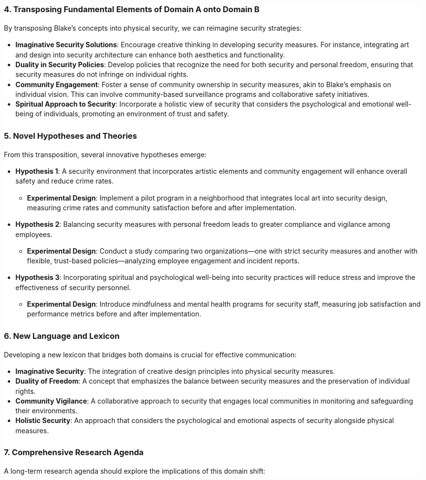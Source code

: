 ### 4. Transposing Fundamental Elements of Domain A onto Domain B

By transposing Blake’s concepts into physical security, we can reimagine security strategies:

- **Imaginative Security Solutions**: Encourage creative thinking in developing security measures. For instance, integrating art and design into security architecture can enhance both aesthetics and functionality.
- **Duality in Security Policies**: Develop policies that recognize the need for both security and personal freedom, ensuring that security measures do not infringe on individual rights.
- **Community Engagement**: Foster a sense of community ownership in security measures, akin to Blake’s emphasis on individual vision. This can involve community-based surveillance programs and collaborative safety initiatives.
- **Spiritual Approach to Security**: Incorporate a holistic view of security that considers the psychological and emotional well-being of individuals, promoting an environment of trust and safety.

### 5. Novel Hypotheses and Theories

From this transposition, several innovative hypotheses emerge:

- **Hypothesis 1**: A security environment that incorporates artistic elements and community engagement will enhance overall safety and reduce crime rates.
  - **Experimental Design**: Implement a pilot program in a neighborhood that integrates local art into security design, measuring crime rates and community satisfaction before and after implementation.

- **Hypothesis 2**: Balancing security measures with personal freedom leads to greater compliance and vigilance among employees.
  - **Experimental Design**: Conduct a study comparing two organizations—one with strict security measures and another with flexible, trust-based policies—analyzing employee engagement and incident reports.

- **Hypothesis 3**: Incorporating spiritual and psychological well-being into security practices will reduce stress and improve the effectiveness of security personnel.
  - **Experimental Design**: Introduce mindfulness and mental health programs for security staff, measuring job satisfaction and performance metrics before and after implementation.

### 6. New Language and Lexicon

Developing a new lexicon that bridges both domains is crucial for effective communication:

- **Imaginative Security**: The integration of creative design principles into physical security measures.
- **Duality of Freedom**: A concept that emphasizes the balance between security measures and the preservation of individual rights.
- **Community Vigilance**: A collaborative approach to security that engages local communities in monitoring and safeguarding their environments.
- **Holistic Security**: An approach that considers the psychological and emotional aspects of security alongside physical measures.

### 7. Comprehensive Research Agenda

A long-term research agenda should explore the implications of this domain shift:
